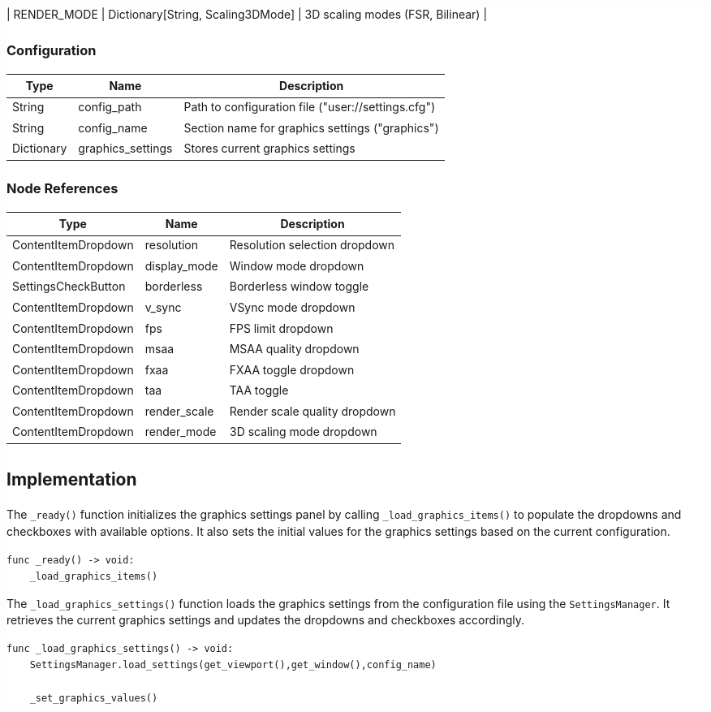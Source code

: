 | RENDER_MODE   | Dictionary[String, Scaling3DMode] | 3D scaling modes (FSR, Bilinear)                  |

### Configuration

| Type       | Name              | Description                                        |
| ---------- | ----------------- | -------------------------------------------------- |
| String     | config_path       | Path to configuration file ("user://settings.cfg") |
| String     | config_name       | Section name for graphics settings ("graphics")    |
| Dictionary | graphics_settings | Stores current graphics settings                   |

### Node References

| Type                | Name         | Description                   |
| ------------------- | ------------ | ----------------------------- |
| ContentItemDropdown | resolution   | Resolution selection dropdown |
| ContentItemDropdown | display_mode | Window mode dropdown          |
| SettingsCheckButton | borderless   | Borderless window toggle      |
| ContentItemDropdown | v_sync       | VSync mode dropdown           |
| ContentItemDropdown | fps          | FPS limit dropdown            |
| ContentItemDropdown | msaa         | MSAA quality dropdown         |
| ContentItemDropdown | fxaa         | FXAA toggle dropdown          |
| ContentItemDropdown | taa          | TAA toggle                    |
| ContentItemDropdown | render_scale | Render scale quality dropdown |
| ContentItemDropdown | render_mode  | 3D scaling mode dropdown      |

## Implementation

The `_ready()` function initializes the graphics settings panel by calling `_load_graphics_items()` to populate the dropdowns and checkboxes with available options. It also sets the initial values for the graphics settings based on the current configuration.

```gdscript
func _ready() -> void:
	_load_graphics_items()
```

The `_load_graphics_settings()` function loads the graphics settings from the configuration file using the `SettingsManager`. It retrieves the current graphics settings and updates the dropdowns and checkboxes accordingly.

```gdscript
func _load_graphics_settings() -> void:
	SettingsManager.load_settings(get_viewport(),get_window(),config_name)

	_set_graphics_values()
```
